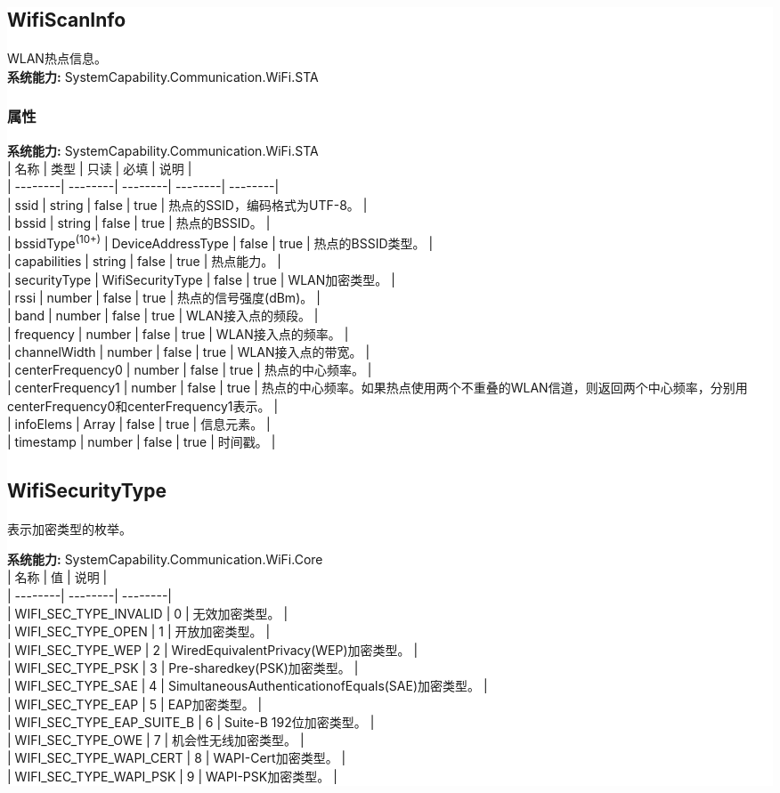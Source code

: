 ## WifiScanInfo    
WLAN热点信息。  
 **系统能力:**  SystemCapability.Communication.WiFi.STA    
### 属性    
 **系统能力:**  SystemCapability.Communication.WiFi.STA    
| 名称 | 类型 | 只读 | 必填 | 说明 |  
| --------| --------| --------| --------| --------|  
| ssid | string | false | true | 热点的SSID，编码格式为UTF-8。 |  
| bssid | string | false | true | 热点的BSSID。 |  
| bssidType<sup>(10+)</sup> | DeviceAddressType | false | true | 热点的BSSID类型。 |  
| capabilities | string | false | true | 热点能力。 |  
| securityType | WifiSecurityType | false | true | WLAN加密类型。 |  
| rssi | number | false | true | 热点的信号强度(dBm)。 |  
| band | number | false | true | WLAN接入点的频段。 |  
| frequency | number | false | true | WLAN接入点的频率。 |  
| channelWidth | number | false | true | WLAN接入点的带宽。 |  
| centerFrequency0 | number | false | true | 热点的中心频率。 |  
| centerFrequency1 | number | false | true | 热点的中心频率。如果热点使用两个不重叠的WLAN信道，则返回两个中心频率，分别用centerFrequency0和centerFrequency1表示。 |  
| infoElems | Array<WifiInfoElem> | false | true | 信息元素。 |  
| timestamp | number | false | true | 时间戳。 |  
    
## WifiSecurityType    
表示加密类型的枚举。    
    
 **系统能力:**  SystemCapability.Communication.WiFi.Core    
| 名称 | 值 | 说明 |  
| --------| --------| --------|  
| WIFI_SEC_TYPE_INVALID | 0 | 无效加密类型。 |  
| WIFI_SEC_TYPE_OPEN | 1 | 开放加密类型。 |  
| WIFI_SEC_TYPE_WEP | 2 | WiredEquivalentPrivacy(WEP)加密类型。 |  
| WIFI_SEC_TYPE_PSK | 3 | Pre-sharedkey(PSK)加密类型。 |  
| WIFI_SEC_TYPE_SAE | 4 | SimultaneousAuthenticationofEquals(SAE)加密类型。 |  
| WIFI_SEC_TYPE_EAP | 5 | EAP加密类型。 |  
| WIFI_SEC_TYPE_EAP_SUITE_B | 6 | Suite-B 192位加密类型。 |  
| WIFI_SEC_TYPE_OWE | 7 | 机会性无线加密类型。 |  
| WIFI_SEC_TYPE_WAPI_CERT | 8 | WAPI-Cert加密类型。 |  
| WIFI_SEC_TYPE_WAPI_PSK | 9 | WAPI-PSK加密类型。 |  
    